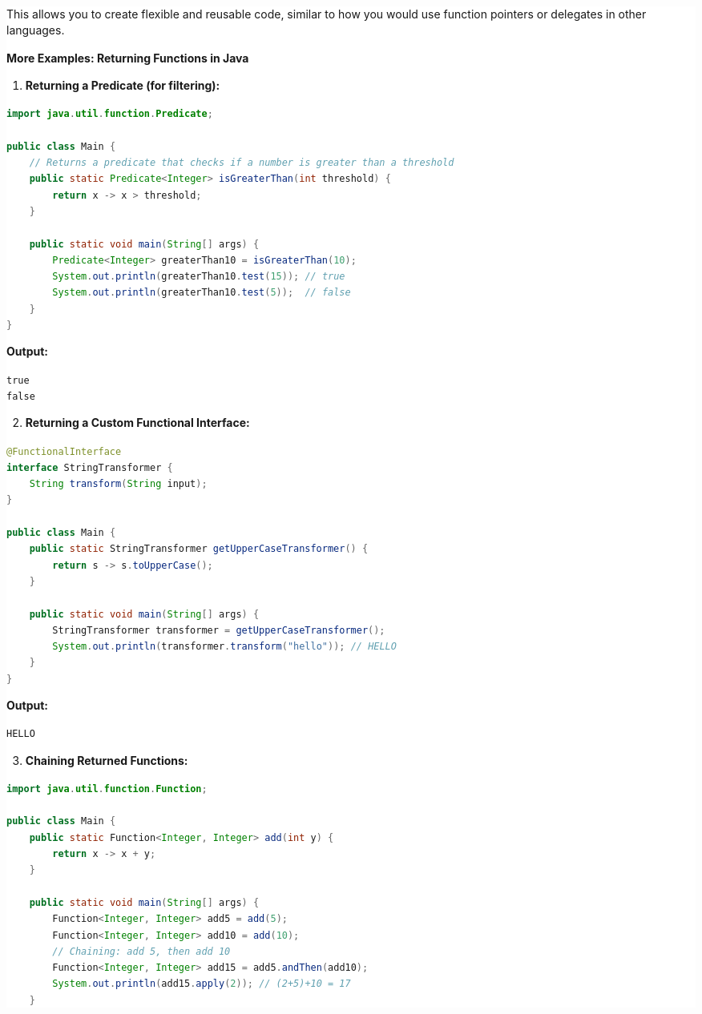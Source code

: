This allows you to create flexible and reusable code, similar to how you would use function pointers or delegates in other languages.

**More Examples: Returning Functions in Java**

1. **Returning a Predicate (for filtering):**
```java
import java.util.function.Predicate;

public class Main {
    // Returns a predicate that checks if a number is greater than a threshold
    public static Predicate<Integer> isGreaterThan(int threshold) {
        return x -> x > threshold;
    }

    public static void main(String[] args) {
        Predicate<Integer> greaterThan10 = isGreaterThan(10);
        System.out.println(greaterThan10.test(15)); // true
        System.out.println(greaterThan10.test(5));  // false
    }
}
```
**Output:**
```
true
false
```

2. **Returning a Custom Functional Interface:**
```java
@FunctionalInterface
interface StringTransformer {
    String transform(String input);
}

public class Main {
    public static StringTransformer getUpperCaseTransformer() {
        return s -> s.toUpperCase();
    }

    public static void main(String[] args) {
        StringTransformer transformer = getUpperCaseTransformer();
        System.out.println(transformer.transform("hello")); // HELLO
    }
}
```
**Output:**
```
HELLO
```

3. **Chaining Returned Functions:**
```java
import java.util.function.Function;

public class Main {
    public static Function<Integer, Integer> add(int y) {
        return x -> x + y;
    }

    public static void main(String[] args) {
        Function<Integer, Integer> add5 = add(5);
        Function<Integer, Integer> add10 = add(10);
        // Chaining: add 5, then add 10
        Function<Integer, Integer> add15 = add5.andThen(add10);
        System.out.println(add15.apply(2)); // (2+5)+10 = 17
    }
```